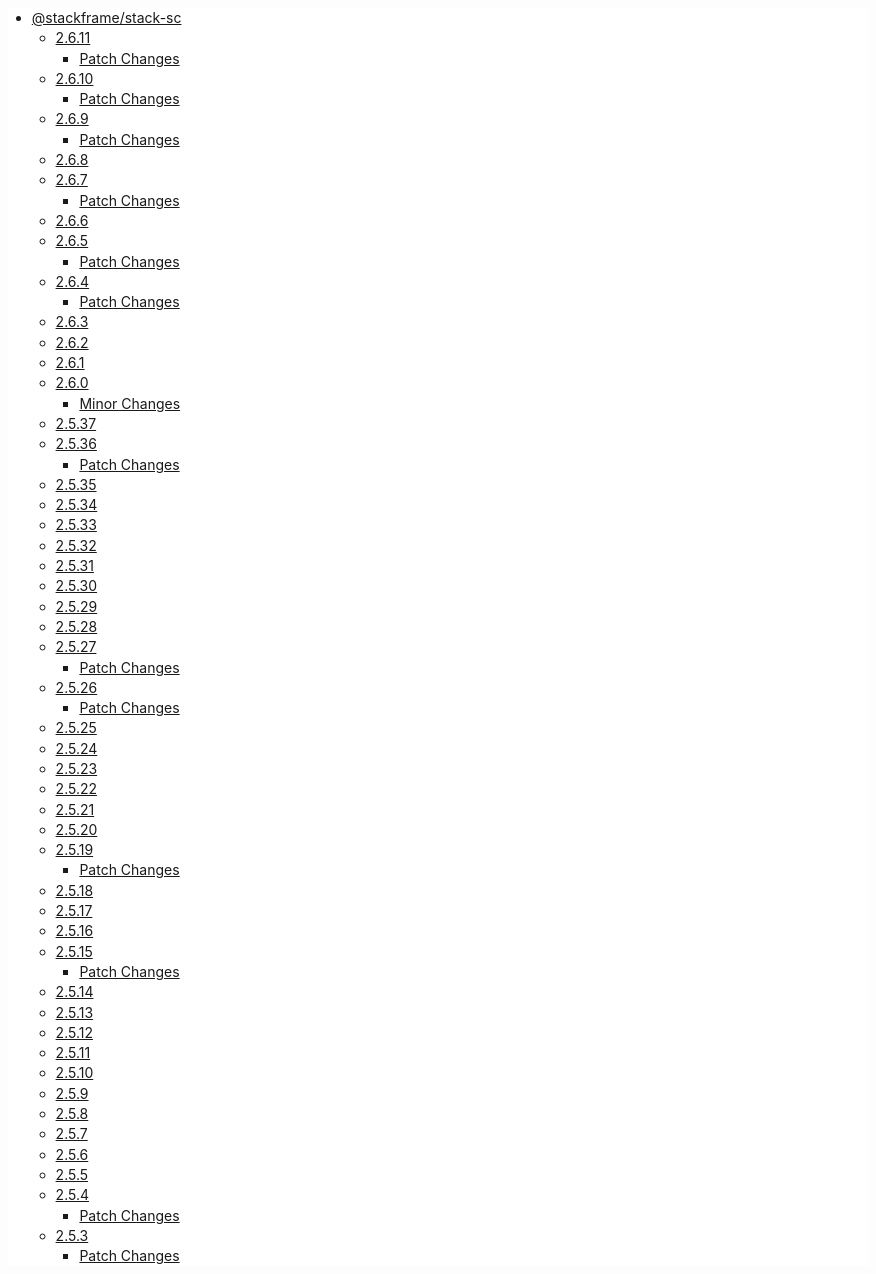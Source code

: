 


- [@stackframe/stack-sc](#stackframestack-sc)
  - [2.6.11](#2611)
    - [Patch Changes](#patch-changes)
  - [2.6.10](#2610)
    - [Patch Changes](#patch-changes-1)
  - [2.6.9](#269)
    - [Patch Changes](#patch-changes-2)
  - [2.6.8](#268)
  - [2.6.7](#267)
    - [Patch Changes](#patch-changes-3)
  - [2.6.6](#266)
  - [2.6.5](#265)
    - [Patch Changes](#patch-changes-4)
  - [2.6.4](#264)
    - [Patch Changes](#patch-changes-5)
  - [2.6.3](#263)
  - [2.6.2](#262)
  - [2.6.1](#261)
  - [2.6.0](#260)
    - [Minor Changes](#minor-changes)
  - [2.5.37](#2537)
  - [2.5.36](#2536)
    - [Patch Changes](#patch-changes-6)
  - [2.5.35](#2535)
  - [2.5.34](#2534)
  - [2.5.33](#2533)
  - [2.5.32](#2532)
  - [2.5.31](#2531)
  - [2.5.30](#2530)
  - [2.5.29](#2529)
  - [2.5.28](#2528)
  - [2.5.27](#2527)
    - [Patch Changes](#patch-changes-7)
  - [2.5.26](#2526)
    - [Patch Changes](#patch-changes-8)
  - [2.5.25](#2525)
  - [2.5.24](#2524)
  - [2.5.23](#2523)
  - [2.5.22](#2522)
  - [2.5.21](#2521)
  - [2.5.20](#2520)
  - [2.5.19](#2519)
    - [Patch Changes](#patch-changes-9)
  - [2.5.18](#2518)
  - [2.5.17](#2517)
  - [2.5.16](#2516)
  - [2.5.15](#2515)
    - [Patch Changes](#patch-changes-10)
  - [2.5.14](#2514)
  - [2.5.13](#2513)
  - [2.5.12](#2512)
  - [2.5.11](#2511)
  - [2.5.10](#2510)
  - [2.5.9](#259)
  - [2.5.8](#258)
  - [2.5.7](#257)
  - [2.5.6](#256)
  - [2.5.5](#255)
  - [2.5.4](#254)
    - [Patch Changes](#patch-changes-11)
  - [2.5.3](#253)
    - [Patch Changes](#patch-changes-12)